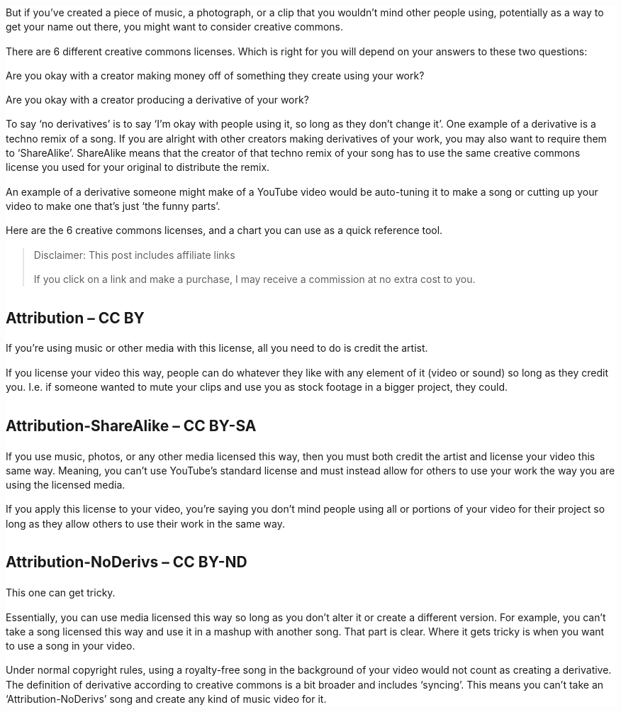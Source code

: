 But if you’ve created a piece of music, a photograph, or a clip that you wouldn’t mind other people using, potentially as a way to get your name out there, you might want to consider creative commons.

There are 6 different creative commons licenses. Which is right for you will depend on your answers to these two questions:

Are you okay with a creator making money off of something they create using your work?

Are you okay with a creator producing a derivative of your work?

To say ‘no derivatives’ is to say ‘I’m okay with people using it, so long as they don’t change it’. One example of a derivative is a techno remix of a song. If you are alright with other creators making derivatives of your work, you may also want to require them to ‘ShareAlike’. ShareAlike means that the creator of that techno remix of your song has to use the same creative commons license you used for your original to distribute the remix.

An example of a derivative someone might make of a YouTube video would be auto-tuning it to make a song or cutting up your video to make one that’s just ‘the funny parts’.

Here are the 6 creative commons licenses, and a chart you can use as a quick reference tool.

>  Disclaimer: This post includes affiliate links
>
>  If you click on a link and make a purchase, I may receive a commission at no extra cost to you.
>

## Attribution – CC BY

If you’re using music or other media with this license, all you need to do is credit the artist.

If you license your video this way, people can do whatever they like with any element of it (video or sound) so long as they credit you. I.e. if someone wanted to mute your clips and use you as stock footage in a bigger project, they could.

## Attribution-ShareAlike – CC BY-SA

If you use music, photos, or any other media licensed this way, then you must both credit the artist and license your video this same way. Meaning, you can’t use YouTube’s standard license and must instead allow for others to use your work the way you are using the licensed media.

If you apply this license to your video, you’re saying you don’t mind people using all or portions of your video for their project so long as they allow others to use their work in the same way.

## Attribution-NoDerivs – CC BY-ND

This one can get tricky.

Essentially, you can use media licensed this way so long as you don’t alter it or create a different version. For example, you can’t take a song licensed this way and use it in a mashup with another song. That part is clear. Where it gets tricky is when you want to use a song in your video.

Under normal copyright rules, using a royalty-free song in the background of your video would not count as creating a derivative. The definition of derivative according to creative commons is a bit broader and includes ‘syncing’. This means you can’t take an ‘Attribution-NoDerivs’ song and create any kind of music video for it.

